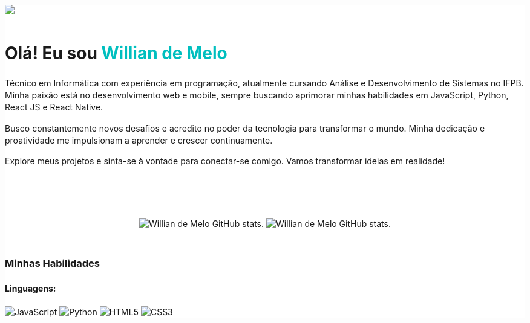 <img width=100% src="https://capsule-render.vercel.app/api?type=waving&color=3467eb&height=120&section=header"/>

<h1>
  Olá! Eu sou <span style="color: #00bfbf;">Willian de Melo</span>
</h1>

<p>
  Técnico em Informática com experiência em programação, atualmente cursando Análise e Desenvolvimento de Sistemas no IFPB. Minha paixão está no desenvolvimento web e mobile, sempre buscando aprimorar minhas habilidades em JavaScript, Python, React JS e React Native.
</p>

<p>
  Busco constantemente novos desafios e acredito no poder da tecnologia para transformar o mundo. Minha dedicação e proatividade me impulsionam a aprender e crescer continuamente.
</p>

<p>
  Explore meus projetos e sinta-se à vontade para conectar-se comigo. Vamos transformar ideias em realidade!
</p>

<br />

<hr />

<br />

<div align="center">
  <img
    width="49%"
    height="190px"
    src="https://github-readme-streak-stats.herokuapp.com/?user=MeloWillian&theme=tokyonight&hide_border=true&date_format=M%20j%5B%2C%20Y%5D"
    alt="Willian de Melo GitHub stats."
  />
  <img
    width="49%"
    height="190px"
    src="https://github-readme-stats.vercel.app/api?username=MeloWillian&hide_border=true&count_private=true&show_icons=true&theme=tokyonight"
    alt="Willian de Melo GitHub stats."
  />
</div>

<br />

### Minhas Habilidades

#### Linguagens:

<div>
  <img
    src="https://img.shields.io/badge/javascript-%23323330.svg?style=for-the-badge&logo=javascript&logoColor=%23F7DF1E"
    alt="JavaScript"
  />
  <img
    src="https://img.shields.io/badge/python-%2314354C.svg?style=for-the-badge&logo=python&logoColor=white"
    alt="Python"
  />
  <img src="https://img.shields.io/badge/HTML5-E34F26?style=for-the-badge&logo=html5&logoColor=white" alt="HTML5" />
  <img src="https://img.shields.io/badge/CSS3-1572B6?style=for-the-badge&logo=css3&logoColor=white" alt="CSS3" />